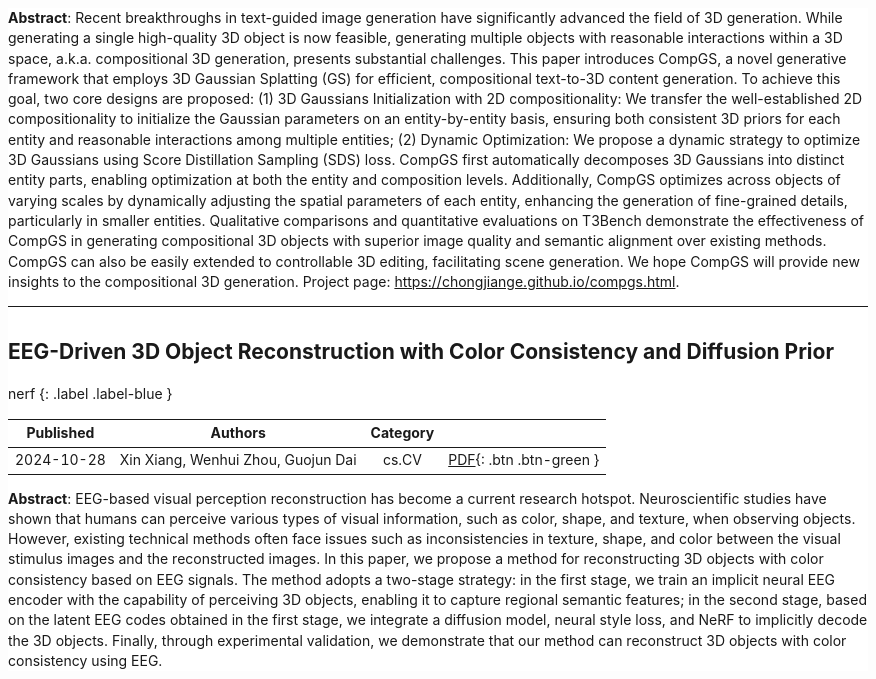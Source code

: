 **Abstract**: Recent breakthroughs in text-guided image generation have significantly
advanced the field of 3D generation. While generating a single high-quality 3D
object is now feasible, generating multiple objects with reasonable
interactions within a 3D space, a.k.a. compositional 3D generation, presents
substantial challenges. This paper introduces CompGS, a novel generative
framework that employs 3D Gaussian Splatting (GS) for efficient, compositional
text-to-3D content generation. To achieve this goal, two core designs are
proposed: (1) 3D Gaussians Initialization with 2D compositionality: We transfer
the well-established 2D compositionality to initialize the Gaussian parameters
on an entity-by-entity basis, ensuring both consistent 3D priors for each
entity and reasonable interactions among multiple entities; (2) Dynamic
Optimization: We propose a dynamic strategy to optimize 3D Gaussians using
Score Distillation Sampling (SDS) loss. CompGS first automatically decomposes
3D Gaussians into distinct entity parts, enabling optimization at both the
entity and composition levels. Additionally, CompGS optimizes across objects of
varying scales by dynamically adjusting the spatial parameters of each entity,
enhancing the generation of fine-grained details, particularly in smaller
entities. Qualitative comparisons and quantitative evaluations on T3Bench
demonstrate the effectiveness of CompGS in generating compositional 3D objects
with superior image quality and semantic alignment over existing methods.
CompGS can also be easily extended to controllable 3D editing, facilitating
scene generation. We hope CompGS will provide new insights to the compositional
3D generation. Project page: https://chongjiange.github.io/compgs.html.



---

## EEG-Driven 3D Object Reconstruction with Color Consistency and Diffusion  Prior

nerf
{: .label .label-blue }

| Published | Authors | Category | |
|:---:|:---:|:---:|:---:|
| 2024-10-28 | Xin Xiang, Wenhui Zhou, Guojun Dai | cs.CV | [PDF](http://arxiv.org/pdf/2410.20981v2){: .btn .btn-green } |

**Abstract**: EEG-based visual perception reconstruction has become a current research
hotspot. Neuroscientific studies have shown that humans can perceive various
types of visual information, such as color, shape, and texture, when observing
objects. However, existing technical methods often face issues such as
inconsistencies in texture, shape, and color between the visual stimulus images
and the reconstructed images. In this paper, we propose a method for
reconstructing 3D objects with color consistency based on EEG signals. The
method adopts a two-stage strategy: in the first stage, we train an implicit
neural EEG encoder with the capability of perceiving 3D objects, enabling it to
capture regional semantic features; in the second stage, based on the latent
EEG codes obtained in the first stage, we integrate a diffusion model, neural
style loss, and NeRF to implicitly decode the 3D objects. Finally, through
experimental validation, we demonstrate that our method can reconstruct 3D
objects with color consistency using EEG.
